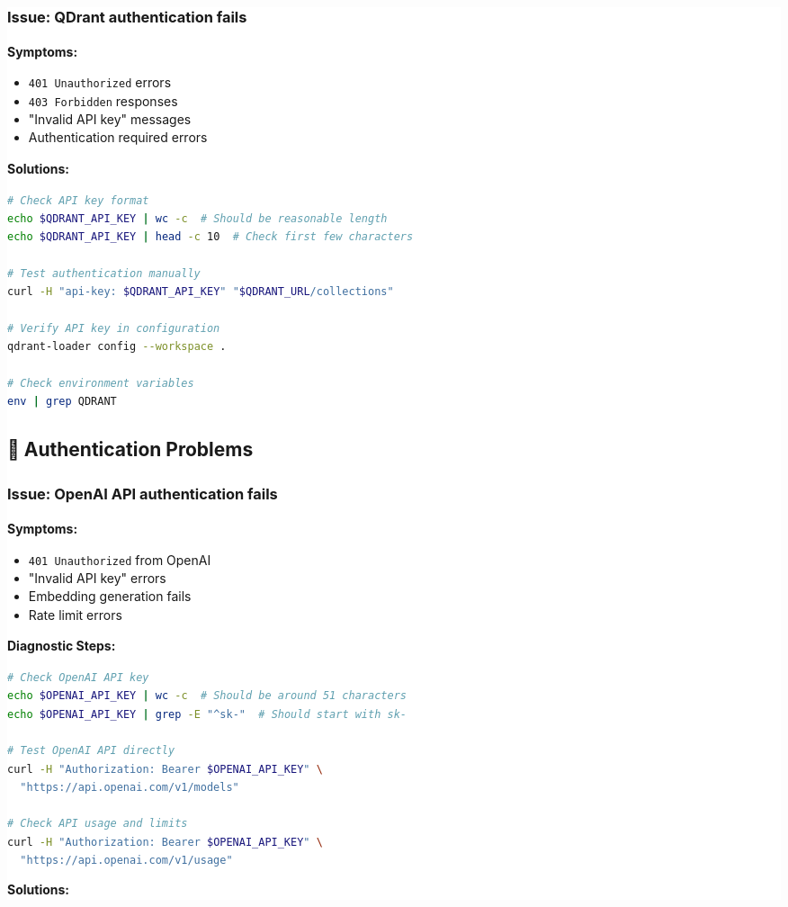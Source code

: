 ### Issue: QDrant authentication fails

**Symptoms:**

- `401 Unauthorized` errors
- `403 Forbidden` responses
- "Invalid API key" messages
- Authentication required errors

**Solutions:**

```bash
# Check API key format
echo $QDRANT_API_KEY | wc -c  # Should be reasonable length
echo $QDRANT_API_KEY | head -c 10  # Check first few characters

# Test authentication manually
curl -H "api-key: $QDRANT_API_KEY" "$QDRANT_URL/collections"

# Verify API key in configuration
qdrant-loader config --workspace .

# Check environment variables
env | grep QDRANT
```

## 🔑 Authentication Problems

### Issue: OpenAI API authentication fails

**Symptoms:**

- `401 Unauthorized` from OpenAI
- "Invalid API key" errors
- Embedding generation fails
- Rate limit errors

**Diagnostic Steps:**

```bash
# Check OpenAI API key
echo $OPENAI_API_KEY | wc -c  # Should be around 51 characters
echo $OPENAI_API_KEY | grep -E "^sk-"  # Should start with sk-

# Test OpenAI API directly
curl -H "Authorization: Bearer $OPENAI_API_KEY" \
  "https://api.openai.com/v1/models"

# Check API usage and limits
curl -H "Authorization: Bearer $OPENAI_API_KEY" \
  "https://api.openai.com/v1/usage"
```

**Solutions:**
